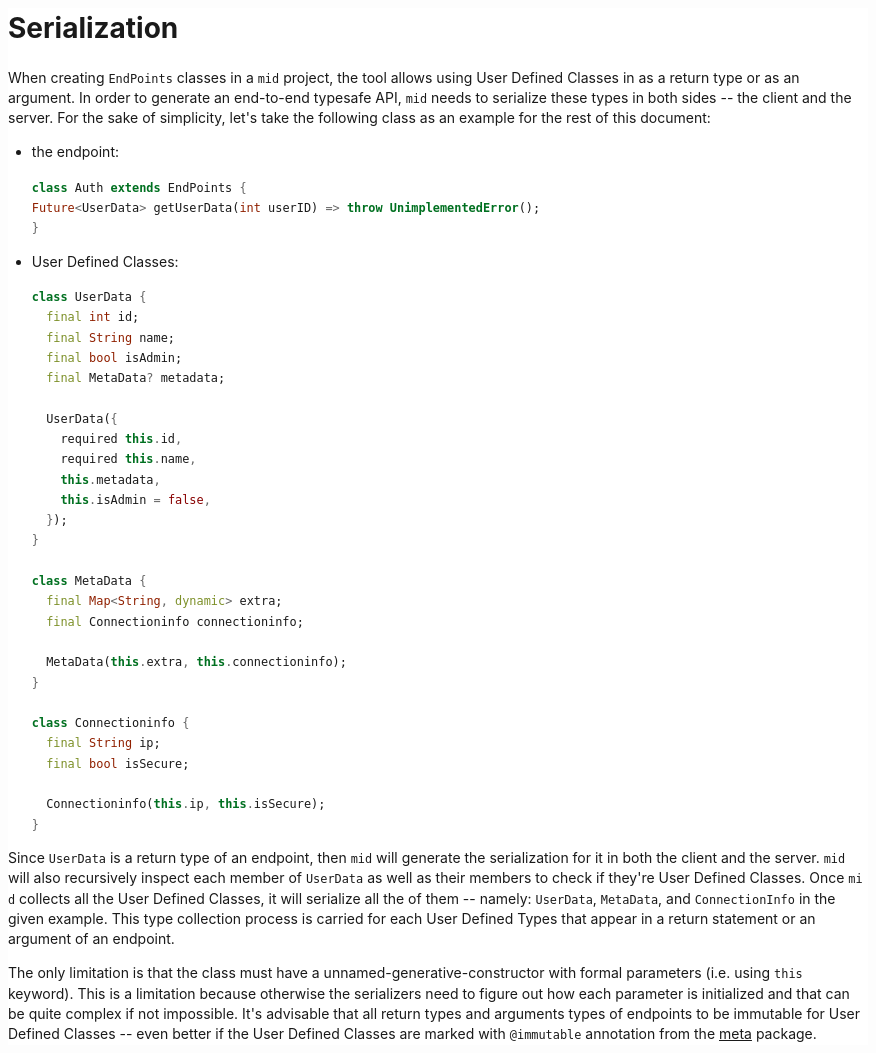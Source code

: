 # Serialization 

When creating `EndPoints` classes in a `mid` project, the tool allows using User Defined Classes in as a return type or as an argument. In order to generate an end-to-end typesafe API, `mid` needs to serialize these types in both sides -- the client and the server. For the sake of simplicity, let's take the following class as an example for the rest of this document:

- the endpoint:
    ```dart
    class Auth extends EndPoints {
    Future<UserData> getUserData(int userID) => throw UnimplementedError();
    }
    ```
- User Defined Classes:
    ```dart
    class UserData {
      final int id;
      final String name;
      final bool isAdmin;
      final MetaData? metadata;

      UserData({
        required this.id,
        required this.name,
        this.metadata,
        this.isAdmin = false,
      });
    }

    class MetaData {
      final Map<String, dynamic> extra;
      final Connectioninfo connectioninfo;

      MetaData(this.extra, this.connectioninfo);
    }

    class Connectioninfo {
      final String ip;
      final bool isSecure;

      Connectioninfo(this.ip, this.isSecure);
    }

    ```

Since `UserData` is a return type of an endpoint, then `mid` will generate the serialization for it in both the client and the server. `mid` will also recursively inspect each member of `UserData` as well as their members to check if they're User Defined Classes. Once `mid` collects all the User Defined Classes, it will serialize all the of them -- namely: `UserData`, `MetaData`, and `ConnectionInfo` in the given example. This type collection process is carried for each User Defined Types that appear in a return statement or an argument of an endpoint.

The only limitation is that the class must have a unnamed-generative-constructor with formal parameters (i.e. using `this` keyword). This is a limitation because otherwise the serializers need to figure out how each parameter is initialized and that can be quite complex if not impossible. It's advisable that all return types and arguments types of endpoints to be immutable for User Defined Classes -- even better if the User Defined Classes are marked with `@immutable` annotation from the [meta][] package.


[meta]: https://pub.dev/packages/meta